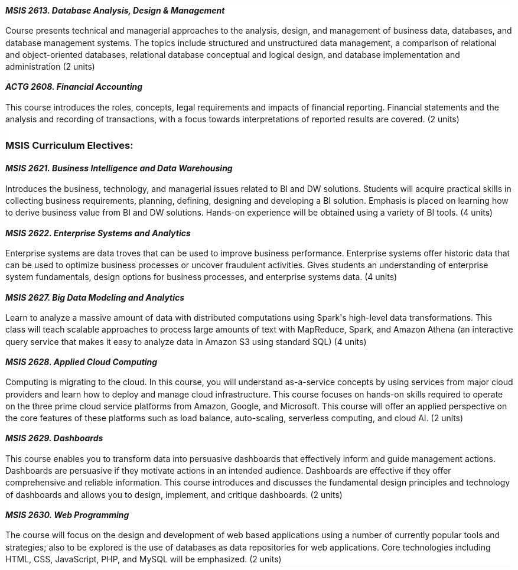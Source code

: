 ***MSIS 2613. Database Analysis, Design & Management***

Course presents technical and managerial approaches to the analysis, design, and management of business data, databases, and database management systems. The topics include structured and unstructured data management, a comparison of relational and object-oriented databases, relational database conceptual and logical design, and database implementation and administration (2 units)

***ACTG 2608. Financial Accounting***

This course introduces the roles, concepts, legal requirements and impacts of financial reporting. Financial statements and the analysis and recording of transactions, with a focus towards interpretations of reported results are covered. (2 units)

### MSIS Curriculum Electives:

***MSIS 2621. Business Intelligence and Data Warehousing***

Introduces the business, technology, and managerial issues related to BI and DW solutions. Students will acquire practical skills in collecting business requirements, planning, defining, designing and developing a BI solution. Emphasis is placed on learning how to derive business value from BI and DW solutions. Hands-on experience will be obtained using a variety of BI tools. (4 units)

***MSIS 2622. Enterprise Systems and Analytics***

Enterprise systems are data troves that can be used to improve business performance. Enterprise systems offer historic data that can be used to optimize business processes or uncover fraudulent activities. Gives students an understanding of enterprise system fundamentals, design options for business processes, and enterprise systems data. (4 units)

***MSIS 2627. Big Data Modeling and Analytics***

Learn to analyze a massive amount of data with distributed computations using Spark\'s high-level data transformations. This class will teach scalable approaches to process large amounts of text with MapReduce, Spark, and Amazon Athena (an interactive query service that makes it easy to analyze data in Amazon S3 using standard SQL) (4 units)

***MSIS 2628. Applied Cloud Computing***

Computing is migrating to the cloud. In this course, you will understand as-a-service concepts by using services from major cloud providers and learn how to deploy and manage cloud infrastructure. This course focuses on hands-on skills required to operate on the three prime cloud service platforms from Amazon, Google, and Microsoft. This course will offer an applied perspective on the core features of these platforms such as load balance, auto-scaling, serverless computing, and cloud AI. (2 units)

***MSIS 2629. Dashboards***

This course enables you to transform data into persuasive dashboards that effectively inform and guide management actions. Dashboards are persuasive if they motivate actions in an intended audience. Dashboards are effective if they offer comprehensive and reliable information. This course introduces and discusses the fundamental design principles and technology of dashboards and allows you to design, implement, and critique dashboards. (2 units)

***MSIS 2630. Web Programming***

The course will focus on the design and development of web based applications using a number of currently popular tools and strategies; also to be explored is the use of databases as data repositories for web applications. Core technologies including HTML, CSS, JavaScript, PHP, and MySQL will be emphasized. (2 units)
